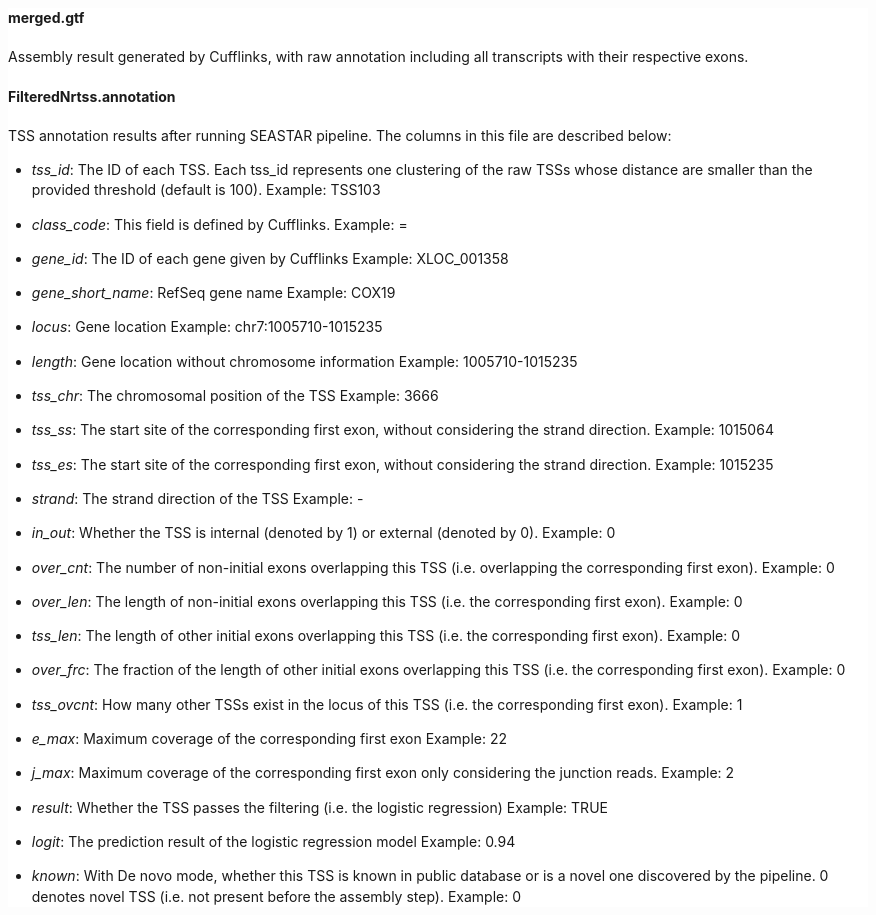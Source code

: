 #### merged.gtf

Assembly result generated by Cufflinks, with raw annotation including all transcripts with their respective exons.

#### FilteredNrtss.annotation

TSS annotation results after running SEASTAR pipeline. The columns in this file are described below:

- _tss_id_: The ID of each TSS. Each tss_id represents one clustering of the raw TSSs whose distance are smaller than the provided threshold (default is 100). Example:  TSS103

- _class_code_: This field is defined by Cufflinks. Example:  =

- _gene_id_: The ID of each gene given by Cufflinks Example:  XLOC_001358

- _gene_short_name_: RefSeq gene name Example:  COX19

- _locus_: Gene location Example:  chr7:1005710-1015235

- _length_: Gene location without chromosome information Example:  1005710-1015235

- _tss_chr_: The chromosomal position of the TSS Example:  3666

- _tss_ss_: The start site of the corresponding first exon, without considering the strand direction. Example:  1015064

- _tss_es_: The start site of the corresponding first exon, without considering the strand direction. Example:  1015235

- _strand_: The strand direction of the TSS Example:  -

- _in_out_: Whether the TSS is internal (denoted by 1) or external (denoted by 0). Example:  0

- _over_cnt_: The number of non-initial exons overlapping this TSS (i.e. overlapping the corresponding first exon). Example: 0

- _over_len_: The length of non-initial exons overlapping this TSS (i.e. the corresponding first exon). Example: 0

- _tss_len_: The length of other initial exons overlapping this TSS (i.e. the corresponding first exon). Example: 0

- _over_frc_: The fraction of the length of other initial exons overlapping this TSS (i.e. the corresponding first exon). Example: 0

- _tss_ovcnt_: How many other TSSs exist in the locus of this TSS  (i.e. the corresponding first exon). Example: 1

- _e_max_: Maximum coverage of the corresponding first exon Example: 22

- _j_max_: Maximum coverage of the corresponding first exon only considering the junction reads. Example: 2

- _result_: Whether the TSS passes the filtering (i.e. the logistic regression) Example: TRUE

- _logit_: The prediction result of the logistic regression model Example: 0.94

- _known_: With De novo mode, whether this TSS is known in public database or is a novel one discovered by the pipeline. 0 denotes novel TSS (i.e. not present before the assembly step). Example: 0
